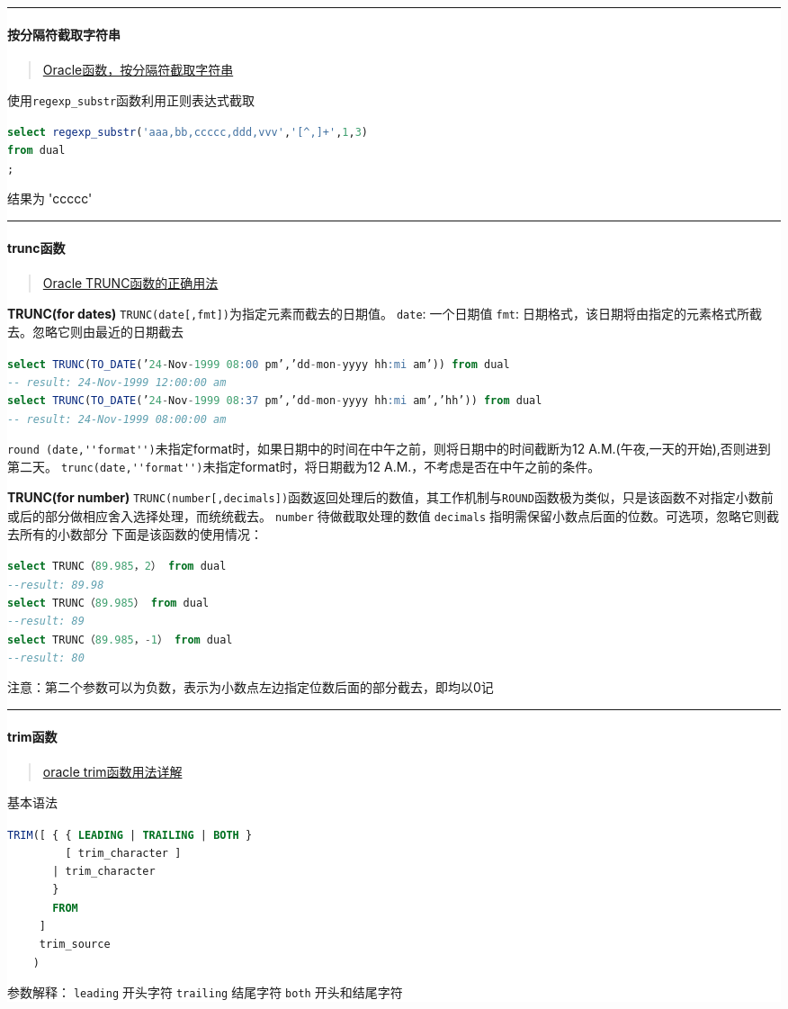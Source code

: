 ----

#### 按分隔符截取字符串

> [Oracle函数，按分隔符截取字符串](http://bbs.csdn.net/topics/370163558)

使用`regexp_substr`函数利用正则表达式截取
```sql
select regexp_substr('aaa,bb,ccccc,ddd,vvv','[^,]+',1,3)
from dual
;
```
结果为 'ccccc'

----

#### trunc函数

> [Oracle TRUNC函数的正确用法](http://database.51cto.com/art/201004/197703.htm)

**TRUNC(for dates)**
`TRUNC(date[,fmt])`为指定元素而截去的日期值。
`date`: 一个日期值
`fmt`: 日期格式，该日期将由指定的元素格式所截去。忽略它则由最近的日期截去
```sql
select TRUNC(TO_DATE(’24-Nov-1999 08:00 pm’,’dd-mon-yyyy hh:mi am’)) from dual
-- result: 24-Nov-1999 12:00:00 am
select TRUNC(TO_DATE(’24-Nov-1999 08:37 pm’,’dd-mon-yyyy hh:mi am’,’hh’)) from dual
-- result: 24-Nov-1999 08:00:00 am
```
`round (date,''format'')`未指定format时，如果日期中的时间在中午之前，则将日期中的时间截断为12 A.M.(午夜,一天的开始),否则进到第二天。
`trunc(date,''format'')`未指定format时，将日期截为12 A.M.，不考虑是否在中午之前的条件。

**TRUNC(for number)**
`TRUNC(number[,decimals])`函数返回处理后的数值，其工作机制与`ROUND`函数极为类似，只是该函数不对指定小数前或后的部分做相应舍入选择处理，而统统截去。
`number` 待做截取处理的数值
`decimals` 指明需保留小数点后面的位数。可选项，忽略它则截去所有的小数部分
下面是该函数的使用情况：
```sql
select TRUNC（89.985，2） from dual
--result: 89.98
select TRUNC（89.985） from dual
--result: 89
select TRUNC（89.985，-1） from dual
--result: 80
```
注意：第二个参数可以为负数，表示为小数点左边指定位数后面的部分截去，即均以0记

----

#### trim函数

> [oracle trim函数用法详解](http://blog.csdn.net/indexman/article/details/7748766)

基本语法
```sql
TRIM([ { { LEADING | TRAILING | BOTH }
         [ trim_character ]
       | trim_character
       }
       FROM 
     ]
     trim_source
    )
```
参数解释：
`leading`  开头字符
`trailing`  结尾字符
`both`  开头和结尾字符